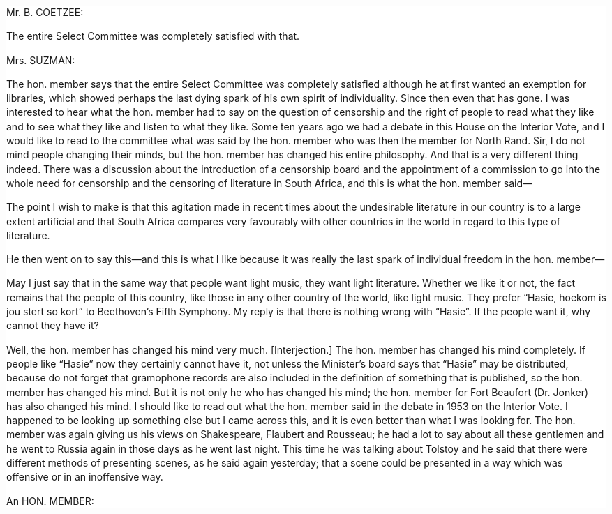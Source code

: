 </speech>

<speech by="#coetzee">

<from>Mr. <person refersTo="hansard_za">B. COETZEE</person>:</from>

<p>The entire Select Committee was completely satisfied with that.</p>

</speech>

<speech by="#suzman">

<from>Mrs. <person refersTo="hansard_za">SUZMAN</person>:</from>

<p>The hon. member says that the entire Select Committee was completely satisfied although he at first wanted an exemption for libraries, which showed perhaps the last dying spark of his own spirit of individuality. Since then even that has gone. I was interested to hear what the hon. member had to say on the question of censorship and the right of people to read what they like and to see what they like and listen to what they like. Some ten years ago we had a debate in this House on the Interior Vote, and I would like to read to the committee what was said by the hon. member who was then the member for North Rand. Sir, I do not mind people changing their minds, but the hon. member has changed his entire philosophy. And that is a very different thing indeed. There was a discussion about the introduction of a censorship board and the appointment of a commission to go into the whole need for censorship and the censoring of literature in South Africa, and this is what the hon. member said&#x2014;</p>

<block name="quote">The point I wish to make is that this agitation made in recent times about the undesirable literature in our country is to a large extent artificial and that South Africa compares very favourably with other countries in the world in regard to this type of literature.</block>

<p>He then went on to say this&#x2014;and this is what I like because it was really the last spark of individual freedom in the hon. member&#x2014;</p>

<block name="quote">May I just say that in the same way that people want light music, they want light literature. Whether we like it or not, the fact remains that the people of this country, like those in any other country of the world, like light music. They prefer &#x201C;Hasie, hoekom is jou stert so kort&#x201D; to Beethoven&#x2019;s Fifth Symphony. My reply is that there is nothing wrong with &#x201C;Hasie&#x201D;. If the people want it, why cannot they have it?</block>

<p>Well, the hon. member has changed his mind very much. [Interjection.] The hon. member has changed his mind completely. If people like &#x201C;Hasie&#x201D; now they certainly cannot have it, not unless the Minister&#x2019;s board says that &#x201C;Hasie&#x201D; may be distributed, because do not forget that gramophone records are also included in the definition of something that is published, so the hon. member has changed his mind. But it is not only he who has changed his mind; the hon. member for Fort Beaufort (Dr. Jonker) has also changed his mind. I should like to read out what the hon. member said in the debate in 1953 on the Interior Vote. I happened to be looking up something else but I came across this, and it is even better than what I was looking for. The hon. member was again giving us his views on Shakespeare, Flaubert and Rousseau; he had a lot to say about all these gentlemen and he went to Russia again in those days as he went last night. This time he was talking about Tolstoy and he said that there were different methods of presenting scenes, as he said again yesterday; that a scene could be presented in a way which was offensive or in an inoffensive way.</p>

</speech>

<speech by="#member">

<from>An <person refersTo="hansard_za">HON. MEMBER</person>:</from>
